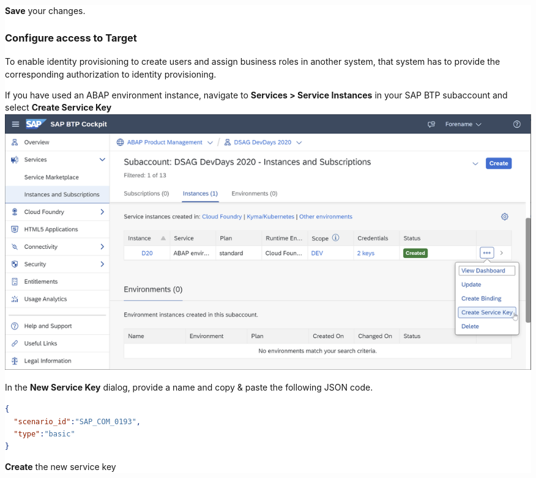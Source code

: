 **Save** your changes.


### Configure access to Target

To enable identity provisioning to create users and assign business roles in another system, that system has to provide the corresponding authorization to identity provisioning.

If you have used an ABAP environment instance, navigate to **Services > Service Instances** in your SAP BTP subaccount and select **Create Service Key**
![Start Service Key creation for ABAP instance ](btp_service_key_create.png)

In the **New Service Key** dialog, provide a name and copy & paste the following JSON code.

```JSON
{
  "scenario_id":"SAP_COM_0193",
  "type":"basic"
}
```
**Create** the new service key